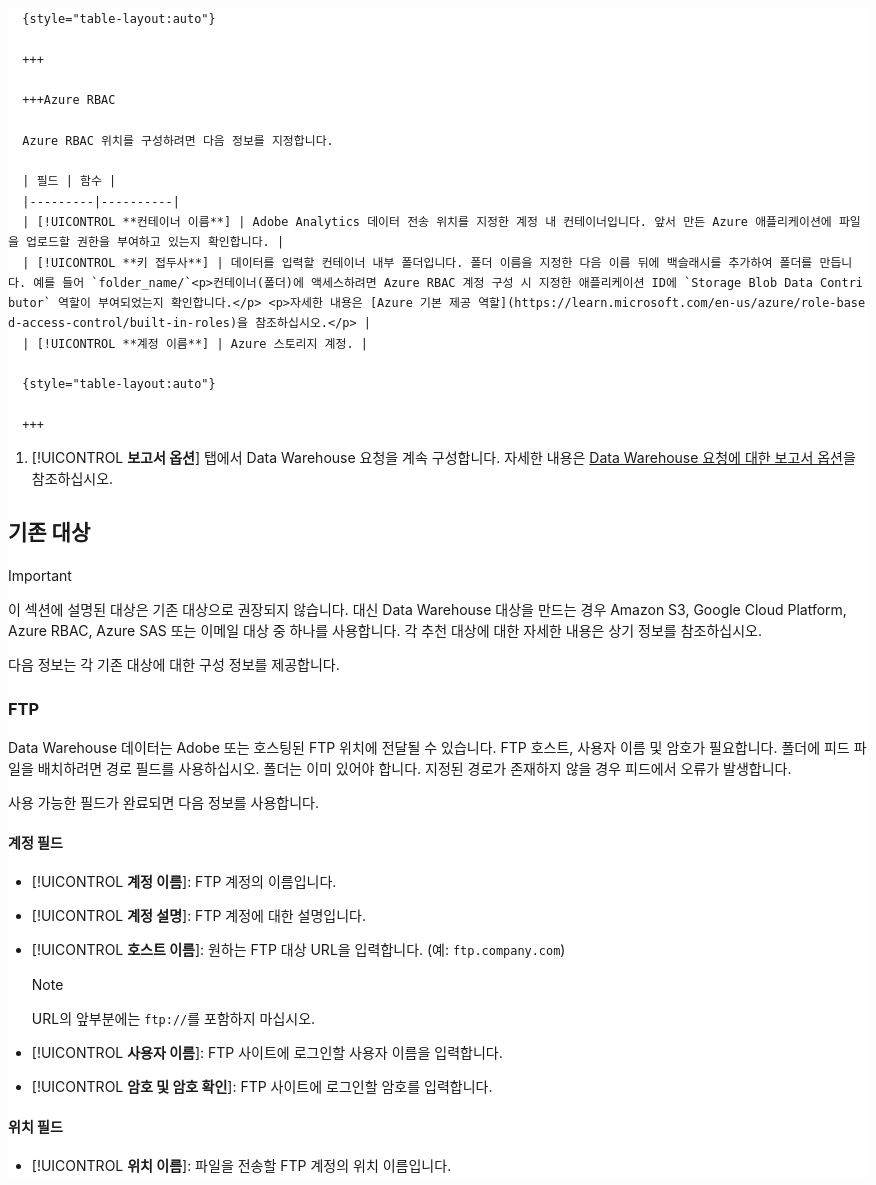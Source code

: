       {style="table-layout:auto"}

      +++

      +++Azure RBAC

      Azure RBAC 위치를 구성하려면 다음 정보를 지정합니다.

      | 필드 | 함수 |
      |---------|----------|
      | [!UICONTROL **컨테이너 이름**] | Adobe Analytics 데이터 전송 위치를 지정한 계정 내 컨테이너입니다. 앞서 만든 Azure 애플리케이션에 파일을 업로드할 권한을 부여하고 있는지 확인합니다. |
      | [!UICONTROL **키 접두사**] | 데이터를 입력할 컨테이너 내부 폴더입니다. 폴더 이름을 지정한 다음 이름 뒤에 백슬래시를 추가하여 폴더를 만듭니다. 예를 들어 `folder_name/`<p>컨테이너(폴더)에 액세스하려면 Azure RBAC 계정 구성 시 지정한 애플리케이션 ID에 `Storage Blob Data Contributor` 역할이 부여되었는지 확인합니다.</p> <p>자세한 내용은 [Azure 기본 제공 역할](https://learn.microsoft.com/en-us/azure/role-based-access-control/built-in-roles)을 참조하십시오.</p> |
      | [!UICONTROL **계정 이름**] | Azure 스토리지 계정. |

      {style="table-layout:auto"}

      +++

1. [!UICONTROL **보고서 옵션**] 탭에서 Data Warehouse 요청을 계속 구성합니다. 자세한 내용은 [Data Warehouse 요청에 대한 보고서 옵션](/help/export/data-warehouse/create-request/dw-request-report-options.md)을 참조하십시오.

## 기존 대상

>[!IMPORTANT]
>
>이 섹션에 설명된 대상은 기존 대상으로 권장되지 않습니다. 대신 Data Warehouse 대상을 만드는 경우 Amazon S3, Google Cloud Platform, Azure RBAC, Azure SAS 또는 이메일 대상 중 하나를 사용합니다. 각 추천 대상에 대한 자세한 내용은 상기 정보를 참조하십시오.

다음 정보는 각 기존 대상에 대한 구성 정보를 제공합니다.

### FTP

Data Warehouse 데이터는 Adobe 또는 호스팅된 FTP 위치에 전달될 수 있습니다. FTP 호스트, 사용자 이름 및 암호가 필요합니다. 폴더에 피드 파일을 배치하려면 경로 필드를 사용하십시오. 폴더는 이미 있어야 합니다. 지정된 경로가 존재하지 않을 경우 피드에서 오류가 발생합니다.

사용 가능한 필드가 완료되면 다음 정보를 사용합니다.

#### 계정 필드

* [!UICONTROL **계정 이름**]: FTP 계정의 이름입니다.

* [!UICONTROL **계정 설명**]: FTP 계정에 대한 설명입니다.

* [!UICONTROL **호스트 이름**]: 원하는 FTP 대상 URL을 입력합니다. (예: `ftp.company.com`)

  >[!NOTE]
  >
  >  URL의 앞부분에는 `ftp://`를 포함하지 마십시오.

* [!UICONTROL **사용자 이름**]: FTP 사이트에 로그인할 사용자 이름을 입력합니다.

* [!UICONTROL **암호 및 암호 확인**]: FTP 사이트에 로그인할 암호를 입력합니다.

#### 위치 필드

* [!UICONTROL **위치 이름**]: 파일을 전송할 FTP 계정의 위치 이름입니다.
